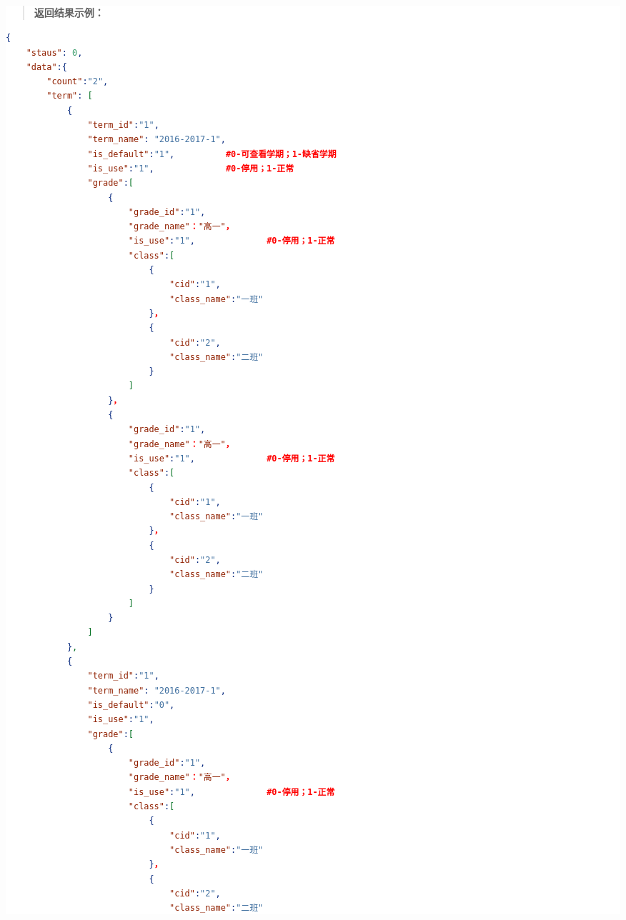 > **返回结果示例：**

``` json
{
    "staus": 0,
    "data":{
        "count":"2",
        "term": [
            {
                "term_id":"1",
                "term_name": "2016-2017-1",
                "is_default":"1",          #0-可查看学期；1-缺省学期
                "is_use":"1",              #0-停用；1-正常
                "grade":[
					{
						"grade_id":"1",
						"grade_name"："高一"，
						"is_use":"1",              #0-停用；1-正常	
						"class":[
							{
								"cid":"1",
								"class_name":"一班"
							}，
							{
								"cid":"2",
								"class_name":"二班"
							}
						]
					}，
					{
						"grade_id":"1",
						"grade_name"："高一"，
						"is_use":"1",              #0-停用；1-正常	
						"class":[
							{
								"cid":"1",
								"class_name":"一班"
							}，
							{
								"cid":"2",
								"class_name":"二班"
							}
						]
					}
				]
            },
            {
                "term_id":"1",
                "term_name": "2016-2017-1",
                "is_default":"0",  
                "is_use":"1",
                "grade":[
					{
						"grade_id":"1",
						"grade_name"："高一"，
						"is_use":"1",              #0-停用；1-正常		
						"class":[
							{
								"cid":"1",
								"class_name":"一班"
							}，
							{
								"cid":"2",
								"class_name":"二班"
```